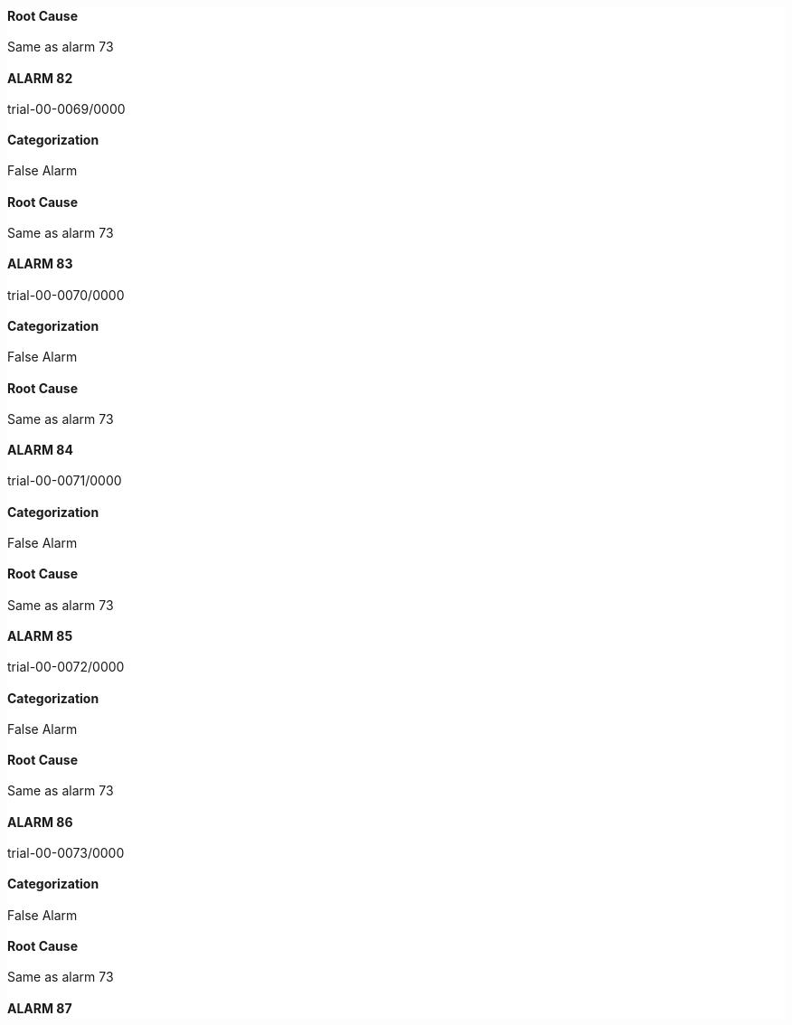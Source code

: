 **Root Cause**

Same as alarm 73

**ALARM 82**

trial-00-0069/0000

**Categorization**

False Alarm

**Root Cause**

Same as alarm 73

**ALARM 83**

trial-00-0070/0000

**Categorization**

False Alarm

**Root Cause**

Same as alarm 73

**ALARM 84**

trial-00-0071/0000

**Categorization**

False Alarm

**Root Cause**

Same as alarm 73

**ALARM 85**

trial-00-0072/0000

**Categorization**

False Alarm

**Root Cause**

Same as alarm 73

**ALARM 86**

trial-00-0073/0000

**Categorization**

False Alarm

**Root Cause**

Same as alarm 73

**ALARM 87**
